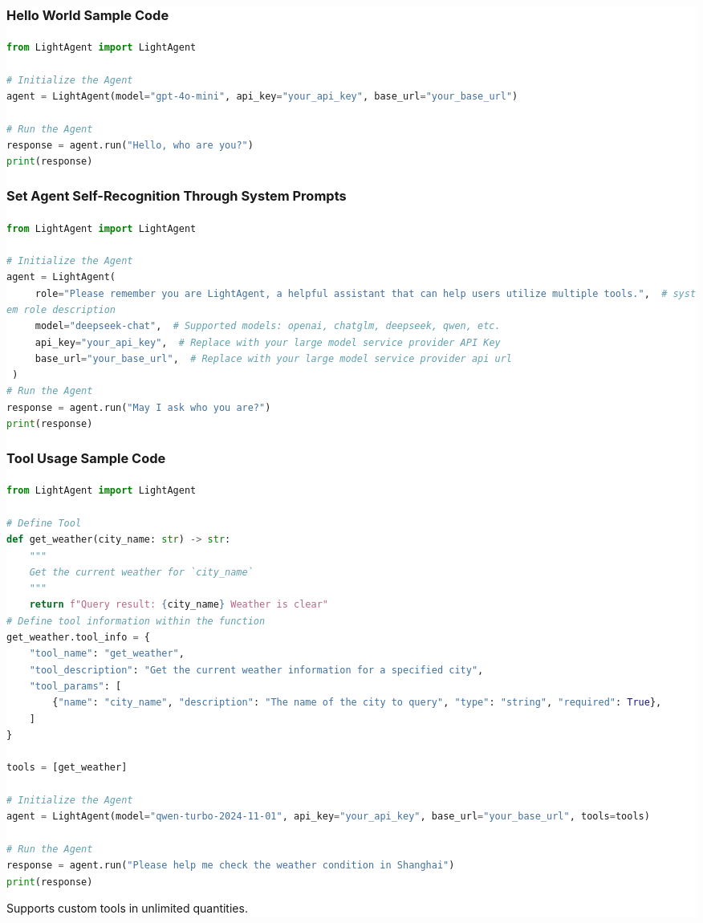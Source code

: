 ### Hello World Sample Code

```python
from LightAgent import LightAgent

# Initialize the Agent
agent = LightAgent(model="gpt-4o-mini", api_key="your_api_key", base_url="your_base_url")

# Run the Agent
response = agent.run("Hello, who are you?")
print(response)
```

### Set Agent Self-Recognition Through System Prompts

```python
from LightAgent import LightAgent

# Initialize the Agent
agent = LightAgent(
     role="Please remember you are LightAgent, a helpful assistant that can help users utilize multiple tools.",  # system role description
     model="deepseek-chat",  # Supported models: openai, chatglm, deepseek, qwen, etc.
     api_key="your_api_key",  # Replace with your large model service provider API Key
     base_url="your_base_url",  # Replace with your large model service provider api url
 )
# Run the Agent
response = agent.run("May I ask who you are?")
print(response)
```

### Tool Usage Sample Code

```python
from LightAgent import LightAgent

# Define Tool
def get_weather(city_name: str) -> str:
    """
    Get the current weather for `city_name`
    """
    return f"Query result: {city_name} Weather is clear"
# Define tool information within the function
get_weather.tool_info = {
    "tool_name": "get_weather",
    "tool_description": "Get the current weather information for a specified city",
    "tool_params": [
        {"name": "city_name", "description": "The name of the city to query", "type": "string", "required": True},
    ]
}

tools = [get_weather]

# Initialize the Agent
agent = LightAgent(model="qwen-turbo-2024-11-01", api_key="your_api_key", base_url="your_base_url", tools=tools)

# Run the Agent
response = agent.run("Please help me check the weather condition in Shanghai")
print(response)
```
Supports custom tools in unlimited quantities.
